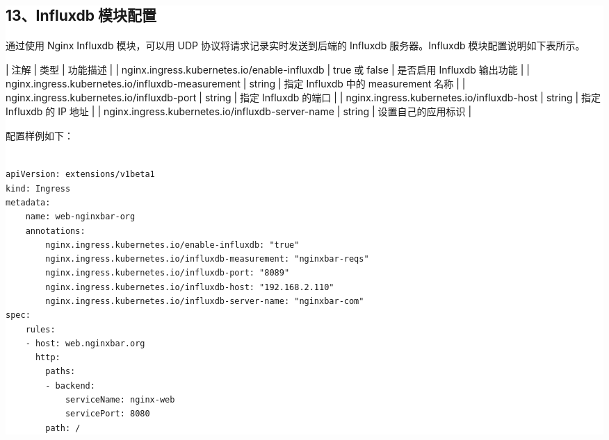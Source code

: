 ## 13、Influxdb 模块配置

通过使用 Nginx Influxdb 模块，可以用 UDP 协议将请求记录实时发送到后端的 Influxdb 服务器。Influxdb 模块配置说明如下表所示。

| 注解 | 类型 | 功能描述 |
| nginx.ingress.kubernetes.io/enable-influxdb | true 或 false | 是否启用 Influxdb 输出功能 |
| nginx.ingress.kubernetes.io/influxdb-measurement | string | 指定 Influxdb 中的 measurement 名称 |
| nginx.ingress.kubernetes.io/influxdb-port | string | 指定 Influxdb 的端口 |
| nginx.ingress.kubernetes.io/influxdb-host | string | 指定 Influxdb 的 IP 地址 |
| nginx.ingress.kubernetes.io/influxdb-server-name | string | 设置自己的应用标识 |

配置样例如下：

```

apiVersion: extensions/v1beta1
kind: Ingress
metadata:
    name: web-nginxbar-org
    annotations:
        nginx.ingress.kubernetes.io/enable-influxdb: "true"
        nginx.ingress.kubernetes.io/influxdb-measurement: "nginxbar-reqs"
        nginx.ingress.kubernetes.io/influxdb-port: "8089"
        nginx.ingress.kubernetes.io/influxdb-host: "192.168.2.110"
        nginx.ingress.kubernetes.io/influxdb-server-name: "nginxbar-com"
spec:
    rules:
    - host: web.nginxbar.org
      http:
        paths:
        - backend:
            serviceName: nginx-web
            servicePort: 8080
        path: /
```